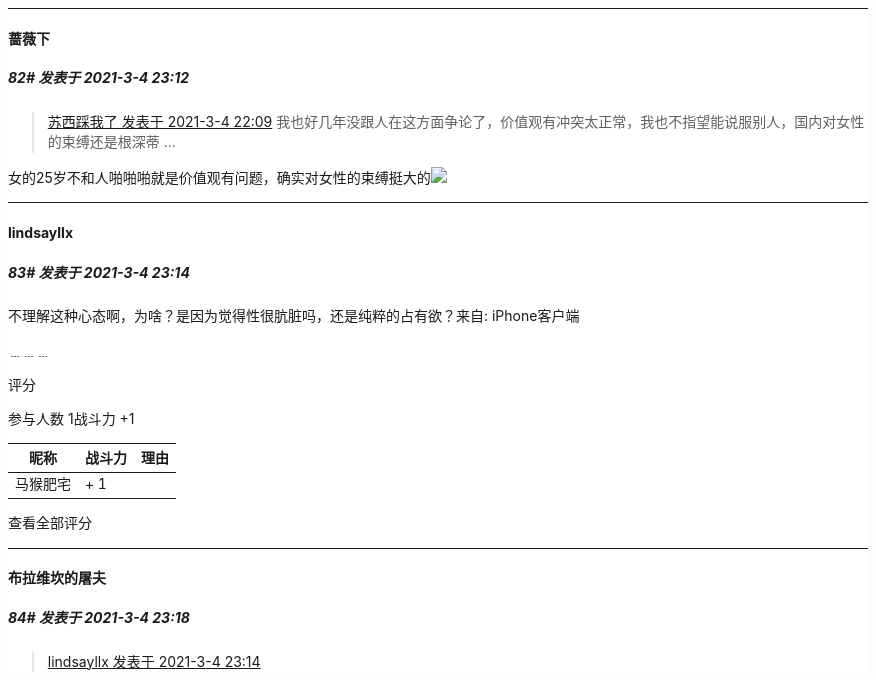 



*****

####  蔷薇下  
##### 82#       发表于 2021-3-4 23:12



<blockquote><a href="httphttps://bbs.saraba1st.com/2b/forum.php?mod=redirect&amp;goto=findpost&amp;pid=50513679&amp;ptid=1991212" target="_blank">苏西踩我了 发表于 2021-3-4 22:09</a>
我也好几年没跟人在这方面争论了，价值观有冲突太正常，我也不指望能说服别人，国内对女性的束缚还是根深蒂 ...</blockquote>
女的25岁不和人啪啪啪就是价值观有问题，确实对女性的束缚挺大的<img src="https://static.saraba1st.com/image/smiley/face2017/047.png" referrerpolicy="no-referrer">







*****

####  lindsayllx  
##### 83#       发表于 2021-3-4 23:14




不理解这种心态啊，为啥？是因为觉得性很肮脏吗，还是纯粹的占有欲？来自: iPhone客户端



﹍﹍﹍

评分





 参与人数 1战斗力 +1

|昵称|战斗力|理由|
|----|---|---|
| 马猴肥宅| + 1||



查看全部评分






*****

####  布拉维坎的屠夫  
##### 84#       发表于 2021-3-4 23:18



<blockquote><a href="httphttps://bbs.saraba1st.com/2b/forum.php?mod=redirect&amp;goto=findpost&amp;pid=50514489&amp;ptid=1991212" target="_blank">lindsayllx 发表于 2021-3-4 23:14</a>
